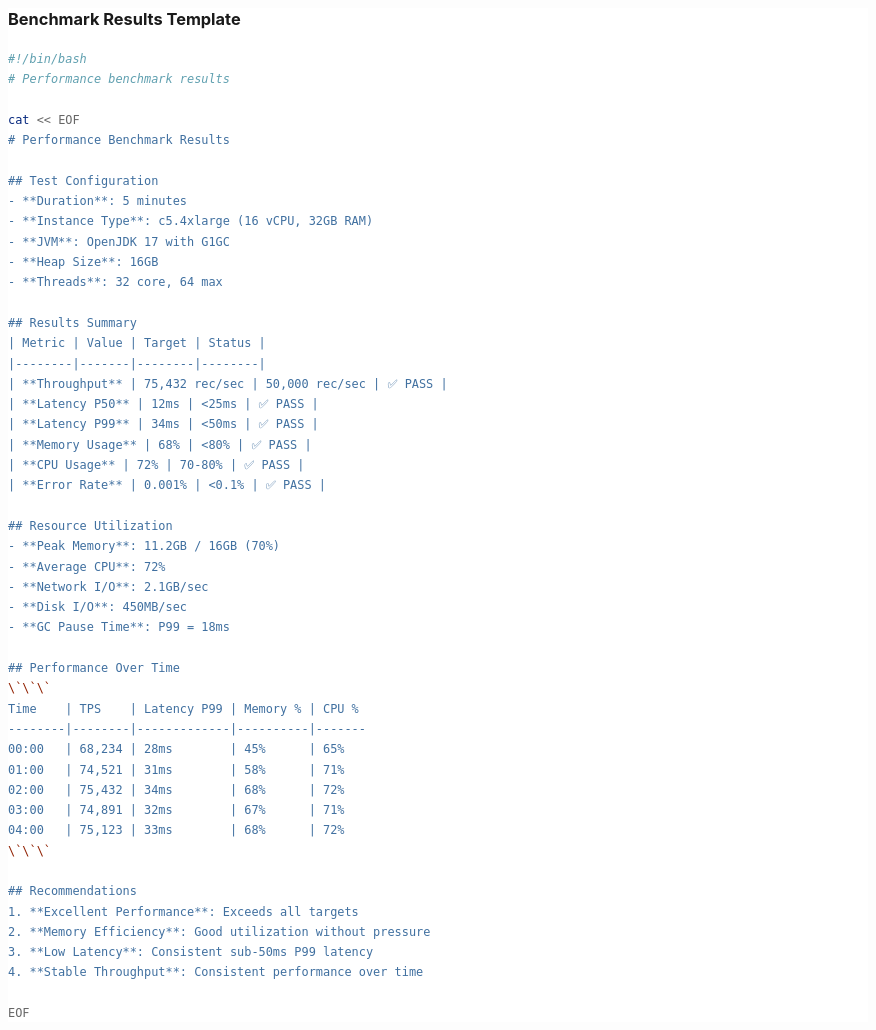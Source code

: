 ### Benchmark Results Template

```bash
#!/bin/bash
# Performance benchmark results

cat << EOF
# Performance Benchmark Results

## Test Configuration
- **Duration**: 5 minutes
- **Instance Type**: c5.4xlarge (16 vCPU, 32GB RAM)
- **JVM**: OpenJDK 17 with G1GC
- **Heap Size**: 16GB
- **Threads**: 32 core, 64 max

## Results Summary
| Metric | Value | Target | Status |
|--------|-------|--------|--------|
| **Throughput** | 75,432 rec/sec | 50,000 rec/sec | ✅ PASS |
| **Latency P50** | 12ms | <25ms | ✅ PASS |
| **Latency P99** | 34ms | <50ms | ✅ PASS |
| **Memory Usage** | 68% | <80% | ✅ PASS |
| **CPU Usage** | 72% | 70-80% | ✅ PASS |
| **Error Rate** | 0.001% | <0.1% | ✅ PASS |

## Resource Utilization
- **Peak Memory**: 11.2GB / 16GB (70%)
- **Average CPU**: 72%
- **Network I/O**: 2.1GB/sec
- **Disk I/O**: 450MB/sec
- **GC Pause Time**: P99 = 18ms

## Performance Over Time
\`\`\`
Time    | TPS    | Latency P99 | Memory % | CPU %
--------|--------|-------------|----------|-------
00:00   | 68,234 | 28ms        | 45%      | 65%
01:00   | 74,521 | 31ms        | 58%      | 71%
02:00   | 75,432 | 34ms        | 68%      | 72%
03:00   | 74,891 | 32ms        | 67%      | 71%
04:00   | 75,123 | 33ms        | 68%      | 72%
\`\`\`

## Recommendations
1. **Excellent Performance**: Exceeds all targets
2. **Memory Efficiency**: Good utilization without pressure
3. **Low Latency**: Consistent sub-50ms P99 latency
4. **Stable Throughput**: Consistent performance over time

EOF
```
